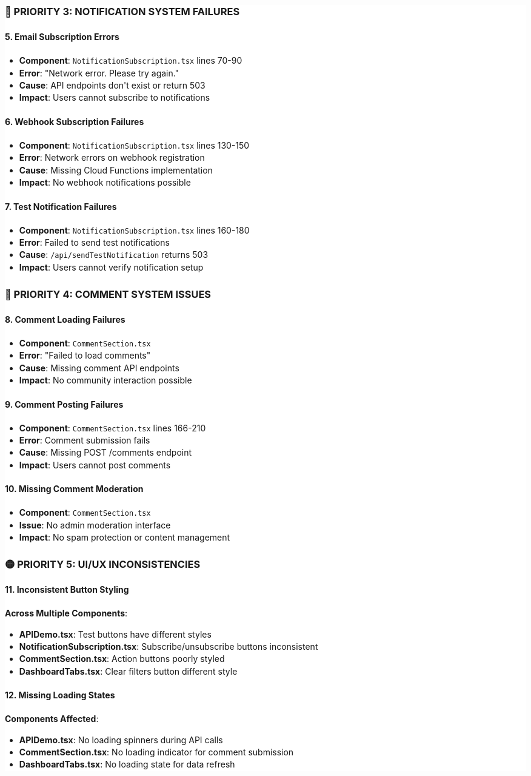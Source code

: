 ### 🔴 PRIORITY 3: NOTIFICATION SYSTEM FAILURES

#### 5. Email Subscription Errors
- **Component**: `NotificationSubscription.tsx` lines 70-90
- **Error**: "Network error. Please try again."
- **Cause**: API endpoints don't exist or return 503
- **Impact**: Users cannot subscribe to notifications

#### 6. Webhook Subscription Failures
- **Component**: `NotificationSubscription.tsx` lines 130-150
- **Error**: Network errors on webhook registration
- **Cause**: Missing Cloud Functions implementation
- **Impact**: No webhook notifications possible

#### 7. Test Notification Failures
- **Component**: `NotificationSubscription.tsx` lines 160-180
- **Error**: Failed to send test notifications
- **Cause**: `/api/sendTestNotification` returns 503
- **Impact**: Users cannot verify notification setup

### 🔴 PRIORITY 4: COMMENT SYSTEM ISSUES

#### 8. Comment Loading Failures
- **Component**: `CommentSection.tsx`
- **Error**: "Failed to load comments"
- **Cause**: Missing comment API endpoints
- **Impact**: No community interaction possible

#### 9. Comment Posting Failures
- **Component**: `CommentSection.tsx` lines 166-210
- **Error**: Comment submission fails
- **Cause**: Missing POST /comments endpoint
- **Impact**: Users cannot post comments

#### 10. Missing Comment Moderation
- **Component**: `CommentSection.tsx`
- **Issue**: No admin moderation interface
- **Impact**: No spam protection or content management

### 🟡 PRIORITY 5: UI/UX INCONSISTENCIES

#### 11. Inconsistent Button Styling
**Across Multiple Components**:
- **APIDemo.tsx**: Test buttons have different styles
- **NotificationSubscription.tsx**: Subscribe/unsubscribe buttons inconsistent
- **CommentSection.tsx**: Action buttons poorly styled
- **DashboardTabs.tsx**: Clear filters button different style

#### 12. Missing Loading States
**Components Affected**:
- **APIDemo.tsx**: No loading spinners during API calls
- **CommentSection.tsx**: No loading indicator for comment submission
- **DashboardTabs.tsx**: No loading state for data refresh
